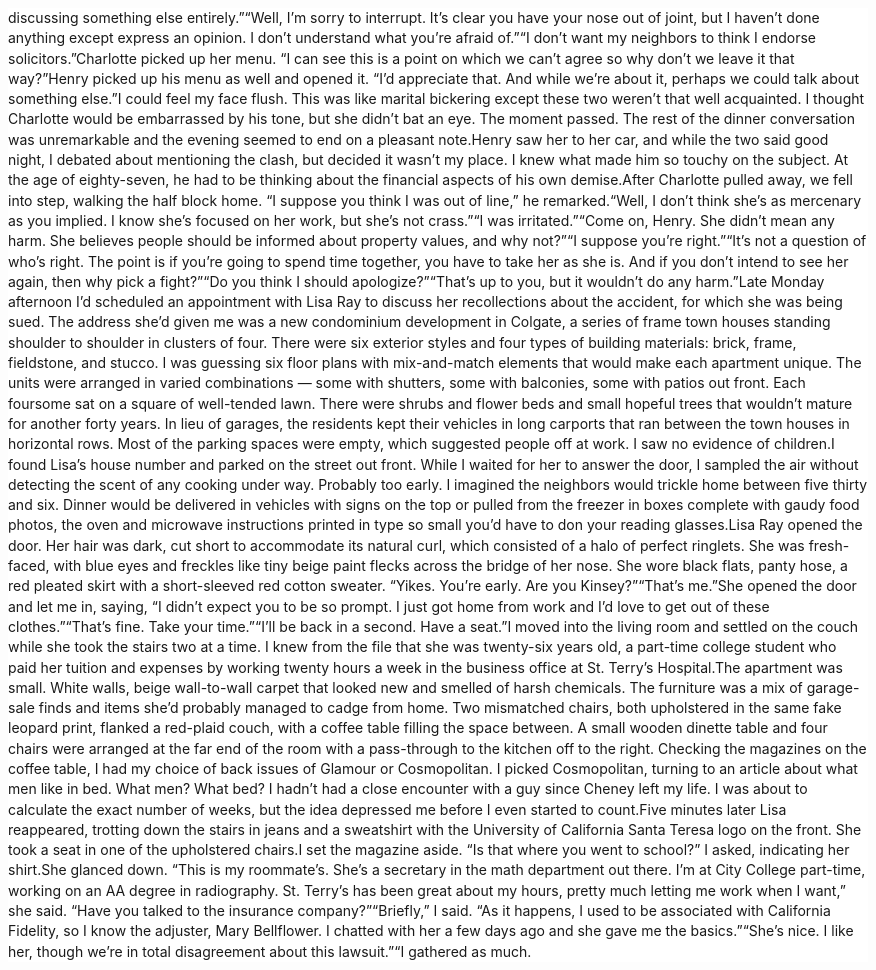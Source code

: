 discussing something else entirely.”“Well, I’m sorry to interrupt. It’s clear you have your nose out of joint, but I haven’t done anything except express an opinion. I don’t understand what you’re afraid of.”“I don’t want my neighbors to think I endorse solicitors.”Charlotte picked up her menu. “I can see this is a point on which we can’t agree so why don’t we leave it that way?”Henry picked up his menu as well and opened it. “I’d appreciate that. And while we’re about it, perhaps we could talk about something else.”I could feel my face flush. This was like marital bickering except these two weren’t that well acquainted. I thought Charlotte would be embarrassed by his tone, but she didn’t bat an eye. The moment passed. The rest of the dinner conversation was unremarkable and the evening seemed to end on a pleasant note.Henry saw her to her car, and while the two said good night, I debated about mentioning the clash, but decided it wasn’t my place. I knew what made him so touchy on the subject. At the age of eighty-seven, he had to be thinking about the financial aspects of his own demise.After Charlotte pulled away, we fell into step, walking the half block home. “I suppose you think I was out of line,” he remarked.“Well, I don’t think she’s as mercenary as you implied. I know she’s focused on her work, but she’s not crass.”“I was irritated.”“Come on, Henry. She didn’t mean any harm. She believes people should be informed about property values, and why not?”“I suppose you’re right.”“It’s not a question of who’s right. The point is if you’re going to spend time together, you have to take her as she is. And if you don’t intend to see her again, then why pick a fight?”“Do you think I should apologize?”“That’s up to you, but it wouldn’t do any harm.”Late Monday afternoon I’d scheduled an appointment with Lisa Ray to discuss her recollections about the accident, for which she was being sued. The address she’d given me was a new condominium development in Colgate, a series of frame town houses standing shoulder to shoulder in clusters of four. There were six exterior styles and four types of building materials: brick, frame, fieldstone, and stucco. I was guessing six floor plans with mix-and-match elements that would make each apartment unique. The units were arranged in varied combinations — some with shutters, some with balconies, some with patios out front. Each foursome sat on a square of well-tended lawn. There were shrubs and flower beds and small hopeful trees that wouldn’t mature for another forty years. In lieu of garages, the residents kept their vehicles in long carports that ran between the town houses in horizontal rows. Most of the parking spaces were empty, which suggested people off at work. I saw no evidence of children.I found Lisa’s house number and parked on the street out front. While I waited for her to answer the door, I sampled the air without detecting the scent of any cooking under way. Probably too early. I imagined the neighbors would trickle home between five thirty and six. Dinner would be delivered in vehicles with signs on the top or pulled from the freezer in boxes complete with gaudy food photos, the oven and microwave instructions printed in type so small you’d have to don your reading glasses.Lisa Ray opened the door. Her hair was dark, cut short to accommodate its natural curl, which consisted of a halo of perfect ringlets. She was fresh-faced, with blue eyes and freckles like tiny beige paint flecks across the bridge of her nose. She wore black flats, panty hose, a red pleated skirt with a short-sleeved red cotton sweater. “Yikes. You’re early. Are you Kinsey?”“That’s me.”She opened the door and let me in, saying, “I didn’t expect you to be so prompt. I just got home from work and I’d love to get out of these clothes.”“That’s fine. Take your time.”“I’ll be back in a second. Have a seat.”I moved into the living room and settled on the couch while she took the stairs two at a time. I knew from the file that she was twenty-six years old, a part-time college student who paid her tuition and expenses by working twenty hours a week in the business office at St. Terry’s Hospital.The apartment was small. White walls, beige wall-to-wall carpet that looked new and smelled of harsh chemicals. The furniture was a mix of garage-sale finds and items she’d probably managed to cadge from home. Two mismatched chairs, both upholstered in the same fake leopard print, flanked a red-plaid couch, with a coffee table filling the space between. A small wooden dinette table and four chairs were arranged at the far end of the room with a pass-through to the kitchen off to the right. Checking the magazines on the coffee table, I had my choice of back issues of Glamour or Cosmopolitan. I picked Cosmopolitan, turning to an article about what men like in bed. What men? What bed? I hadn’t had a close encounter with a guy since Cheney left my life. I was about to calculate the exact number of weeks, but the idea depressed me before I even started to count.Five minutes later Lisa reappeared, trotting down the stairs in jeans and a sweatshirt with the University of California Santa Teresa logo on the front. She took a seat in one of the upholstered chairs.I set the magazine aside. “Is that where you went to school?” I asked, indicating her shirt.She glanced down. “This is my roommate’s. She’s a secretary in the math department out there. I’m at City College part-time, working on an AA degree in radiography. St. Terry’s has been great about my hours, pretty much letting me work when I want,” she said. “Have you talked to the insurance company?”“Briefly,” I said. “As it happens, I used to be associated with California Fidelity, so I know the adjuster, Mary Bellflower. I chatted with her a few days ago and she gave me the basics.”“She’s nice. I like her, though we’re in total disagreement about this lawsuit.”“I gathered as much.